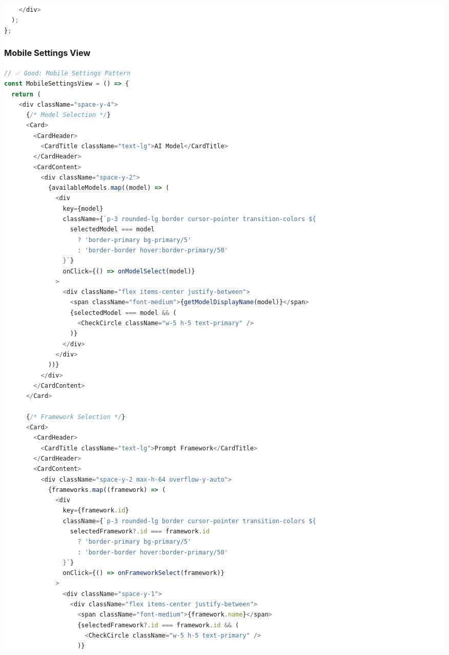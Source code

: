 ```typescript
    </div>
  );
};
```

### **Mobile Settings View**
```typescript
// ✅ Good: Mobile Settings Pattern
const MobileSettingsView = () => {
  return (
    <div className="space-y-4">
      {/* Model Selection */}
      <Card>
        <CardHeader>
          <CardTitle className="text-lg">AI Model</CardTitle>
        </CardHeader>
        <CardContent>
          <div className="space-y-2">
            {availableModels.map((model) => (
              <div
                key={model}
                className={`p-3 rounded-lg border cursor-pointer transition-colors ${
                  selectedModel === model 
                    ? 'border-primary bg-primary/5' 
                    : 'border-border hover:border-primary/50'
                }`}
                onClick={() => onModelSelect(model)}
              >
                <div className="flex items-center justify-between">
                  <span className="font-medium">{getModelDisplayName(model)}</span>
                  {selectedModel === model && (
                    <CheckCircle className="w-5 h-5 text-primary" />
                  )}
                </div>
              </div>
            ))}
          </div>
        </CardContent>
      </Card>

      {/* Framework Selection */}
      <Card>
        <CardHeader>
          <CardTitle className="text-lg">Prompt Framework</CardTitle>
        </CardHeader>
        <CardContent>
          <div className="space-y-2 max-h-64 overflow-y-auto">
            {frameworks.map((framework) => (
              <div
                key={framework.id}
                className={`p-3 rounded-lg border cursor-pointer transition-colors ${
                  selectedFramework?.id === framework.id 
                    ? 'border-primary bg-primary/5' 
                    : 'border-border hover:border-primary/50'
                }`}
                onClick={() => onFrameworkSelect(framework)}
              >
                <div className="space-y-1">
                  <div className="flex items-center justify-between">
                    <span className="font-medium">{framework.name}</span>
                    {selectedFramework?.id === framework.id && (
                      <CheckCircle className="w-5 h-5 text-primary" />
                    )}
```